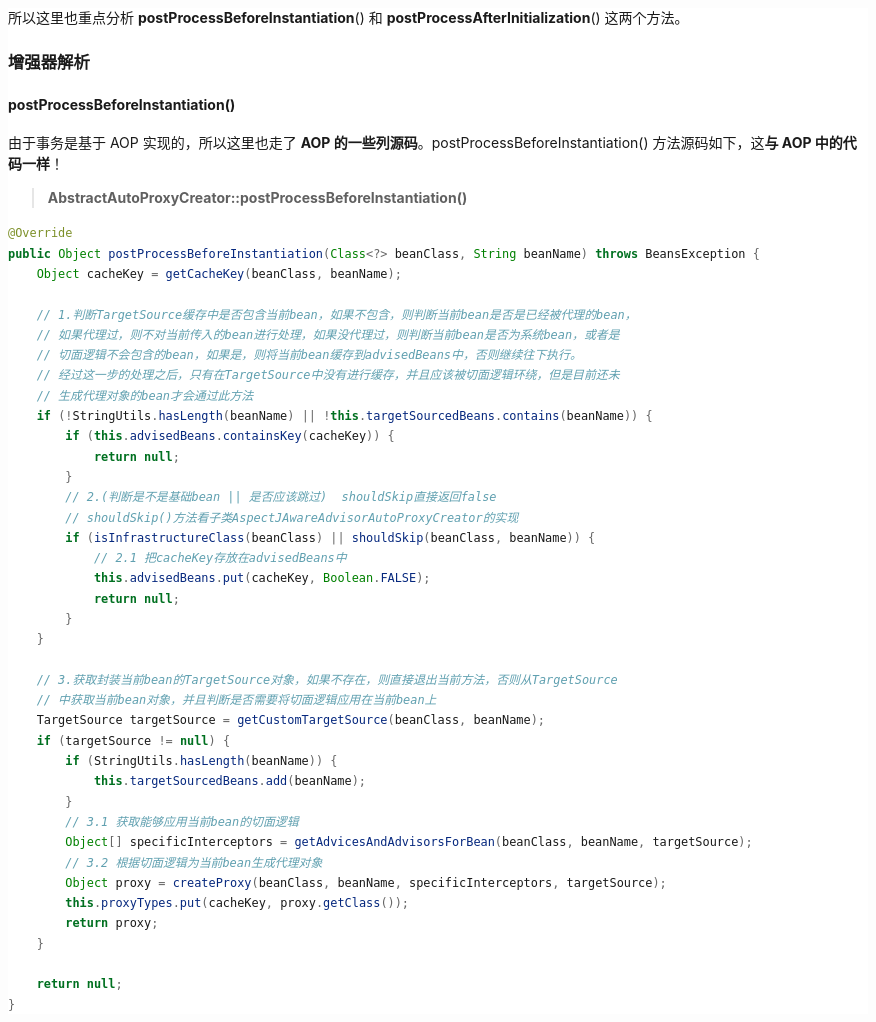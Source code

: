 所以这里也重点分析 **postProcessBeforeInstantiation**() 和 **postProcessAfterInitialization**() 这两个方法。

### 增强器解析

#### postProcessBeforeInstantiation()

由于事务是基于 AOP 实现的，所以这里也走了 **AOP 的一些列源码**。postProcessBeforeInstantiation() 方法源码如下，这**与 AOP 中的代码一样**！

> **AbstractAutoProxyCreator::postProcessBeforeInstantiation()**

```java
@Override
public Object postProcessBeforeInstantiation(Class<?> beanClass, String beanName) throws BeansException {
    Object cacheKey = getCacheKey(beanClass, beanName);

    // 1.判断TargetSource缓存中是否包含当前bean，如果不包含，则判断当前bean是否是已经被代理的bean，
    // 如果代理过，则不对当前传入的bean进行处理，如果没代理过，则判断当前bean是否为系统bean，或者是
    // 切面逻辑不会包含的bean，如果是，则将当前bean缓存到advisedBeans中，否则继续往下执行。
    // 经过这一步的处理之后，只有在TargetSource中没有进行缓存，并且应该被切面逻辑环绕，但是目前还未
    // 生成代理对象的bean才会通过此方法
    if (!StringUtils.hasLength(beanName) || !this.targetSourcedBeans.contains(beanName)) {
        if (this.advisedBeans.containsKey(cacheKey)) {
            return null;
        }
        // 2.(判断是不是基础bean || 是否应该跳过)  shouldSkip直接返回false
        // shouldSkip()方法看子类AspectJAwareAdvisorAutoProxyCreator的实现
        if (isInfrastructureClass(beanClass) || shouldSkip(beanClass, beanName)) {
            // 2.1 把cacheKey存放在advisedBeans中
            this.advisedBeans.put(cacheKey, Boolean.FALSE);
            return null;
        }
    }

    // 3.获取封装当前bean的TargetSource对象，如果不存在，则直接退出当前方法，否则从TargetSource
    // 中获取当前bean对象，并且判断是否需要将切面逻辑应用在当前bean上
    TargetSource targetSource = getCustomTargetSource(beanClass, beanName);
    if (targetSource != null) {
        if (StringUtils.hasLength(beanName)) {
            this.targetSourcedBeans.add(beanName);
        }
        // 3.1 获取能够应用当前bean的切面逻辑
        Object[] specificInterceptors = getAdvicesAndAdvisorsForBean(beanClass, beanName, targetSource);
        // 3.2 根据切面逻辑为当前bean生成代理对象
        Object proxy = createProxy(beanClass, beanName, specificInterceptors, targetSource);
        this.proxyTypes.put(cacheKey, proxy.getClass());
        return proxy;
    }

    return null;
}
```
